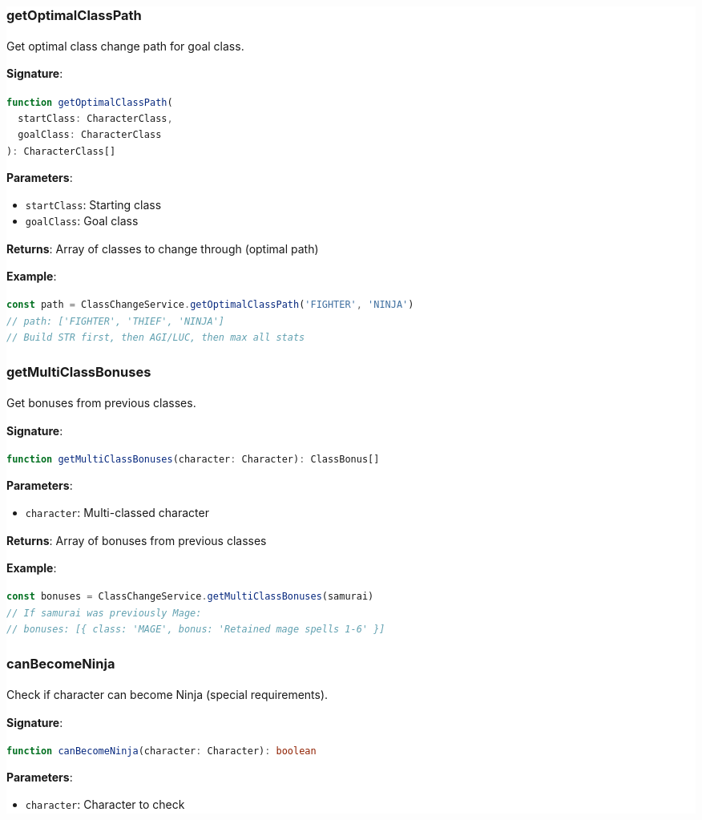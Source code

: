 ### getOptimalClassPath

Get optimal class change path for goal class.

**Signature**:
```typescript
function getOptimalClassPath(
  startClass: CharacterClass,
  goalClass: CharacterClass
): CharacterClass[]
```

**Parameters**:
- `startClass`: Starting class
- `goalClass`: Goal class

**Returns**: Array of classes to change through (optimal path)

**Example**:
```typescript
const path = ClassChangeService.getOptimalClassPath('FIGHTER', 'NINJA')
// path: ['FIGHTER', 'THIEF', 'NINJA']
// Build STR first, then AGI/LUC, then max all stats
```

### getMultiClassBonuses

Get bonuses from previous classes.

**Signature**:
```typescript
function getMultiClassBonuses(character: Character): ClassBonus[]
```

**Parameters**:
- `character`: Multi-classed character

**Returns**: Array of bonuses from previous classes

**Example**:
```typescript
const bonuses = ClassChangeService.getMultiClassBonuses(samurai)
// If samurai was previously Mage:
// bonuses: [{ class: 'MAGE', bonus: 'Retained mage spells 1-6' }]
```

### canBecomeNinja

Check if character can become Ninja (special requirements).

**Signature**:
```typescript
function canBecomeNinja(character: Character): boolean
```

**Parameters**:
- `character`: Character to check

